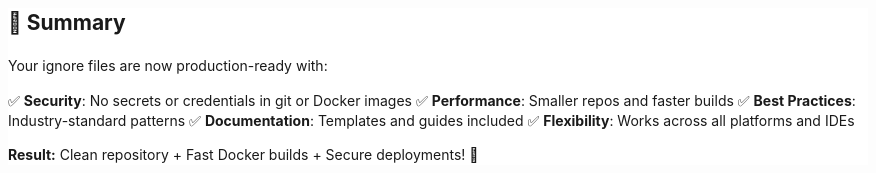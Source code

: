 ## 🎉 Summary

Your ignore files are now production-ready with:

✅ **Security**: No secrets or credentials in git or Docker images
✅ **Performance**: Smaller repos and faster builds
✅ **Best Practices**: Industry-standard patterns
✅ **Documentation**: Templates and guides included
✅ **Flexibility**: Works across all platforms and IDEs

**Result:** Clean repository + Fast Docker builds + Secure deployments! 🚀
